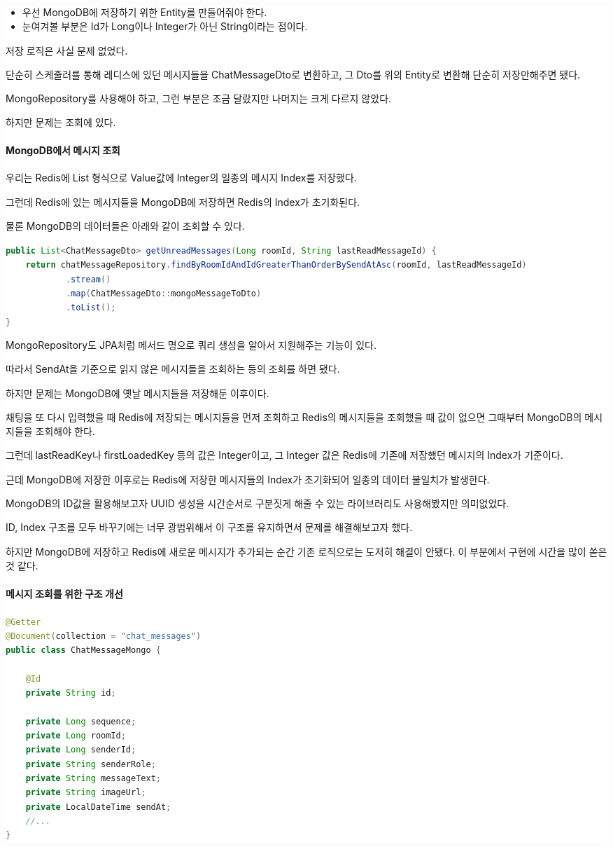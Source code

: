 - 우선 MongoDB에 저장하기 위한 Entity를 만들어줘야 한다.
- 눈여겨볼 부분은 Id가 Long이나 Integer가 아닌 String이라는 점이다.

저장 로직은 사실 문제 없었다.

단순히 스케줄러를 통해 레디스에 있던 메시지들을 ChatMessageDto로 변환하고, 그 Dto를 위의 Entity로 변환해 단순히 저장만해주면 됐다.

MongoRepository를 사용해야 하고, 그런 부분은 조금 달랐지만 나머지는 크게 다르지 않았다.

하지만 문제는 조회에 있다.

#### MongoDB에서 메시지 조회

우리는 Redis에 List 형식으로 Value값에 Integer의 일종의 메시지 Index를 저장했다.

그런데 Redis에 있는 메시지들을 MongoDB에 저장하면 Redis의 Index가 초기화된다.

물론 MongoDB의 데이터들은 아래와 같이 조회할 수 있다.

```java
public List<ChatMessageDto> getUnreadMessages(Long roomId, String lastReadMessageId) {
    return chatMessageRepository.findByRoomIdAndIdGreaterThanOrderBySendAtAsc(roomId, lastReadMessageId)
            .stream()
            .map(ChatMessageDto::mongoMessageToDto)
            .toList();
}
```

MongoRepository도 JPA처럼 메서드 명으로 쿼리 생성을 알아서 지원해주는 기능이 있다.

따라서 SendAt을 기준으로 읽지 않은 메시지들을 조회하는 등의 조회를 하면 됐다.

하지만 문제는 MongoDB에 옛날 메시지들을 저장해둔 이후이다. 

채팅을 또 다시 입력했을 때 Redis에 저장되는 메시지들을 먼저 조회하고 Redis의 메시지들을 조회했을 때 값이 없으면 그때부터 MongoDB의 메시지들을 조회해야 한다.

그런데 lastReadKey나 firstLoadedKey 등의 값은 Integer이고, 그 Integer 값은 Redis에 기존에 저장했던 메시지의 Index가 기준이다.

근데 MongoDB에 저장한 이후로는 Redis에 저장한 메시지들의 Index가 초기화되어 일종의 데이터 불일치가 발생한다.

MongoDB의 ID값을 활용해보고자 UUID 생성을 시간순서로 구분짓게 해줄 수 있는 라이브러리도 사용해봤지만 의미없었다.

ID, Index 구조를 모두 바꾸기에는 너무 광범위해서 이 구조를 유지하면서 문제를 해결해보고자 했다.

하지만 MongoDB에 저장하고 Redis에 새로운 메시지가 추가되는 순간 기존 로직으로는 도저히 해결이 안됐다. 이 부분에서 구현에 시간을 많이 쏟은 것 같다.

#### 메시지 조회를 위한 구조 개선

```java
@Getter
@Document(collection = "chat_messages")
public class ChatMessageMongo {

    @Id
    private String id;

    private Long sequence;
    private Long roomId;
    private Long senderId;
    private String senderRole;
    private String messageText;
    private String imageUrl;
    private LocalDateTime sendAt;
	//...
}
```
